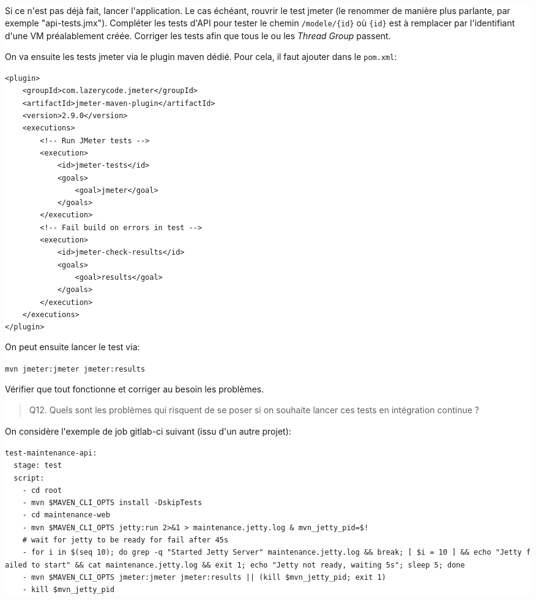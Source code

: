 Si ce n'est pas déjà fait, lancer l'application.
Le cas échéant, rouvrir le test jmeter (le renommer de manière plus parlante, par exemple "api-tests.jmx").
Compléter les tests d'API pour tester le chemin `/modele/{id}` où `{id}` est à remplacer par l'identifiant d'une VM préalablement créée.
Corriger les tests afin que tous le ou les _Thread Group_ passent.

On va ensuite les tests jmeter via le plugin maven dédié. Pour cela, il faut ajouter dans le `pom.xml`:

```
<plugin>
    <groupId>com.lazerycode.jmeter</groupId>
    <artifactId>jmeter-maven-plugin</artifactId>
    <version>2.9.0</version>
    <executions>
        <!-- Run JMeter tests -->
        <execution>
            <id>jmeter-tests</id>
            <goals>
                <goal>jmeter</goal>
            </goals>
        </execution>
        <!-- Fail build on errors in test -->
        <execution>
            <id>jmeter-check-results</id>
            <goals>
                <goal>results</goal>
            </goals>
        </execution>
    </executions>
</plugin>
```

On peut ensuite lancer le test via:

```
mvn jmeter:jmeter jmeter:results
```

Vérifier que tout fonctionne et corriger au besoin les problèmes.

> Q12. Quels sont les problèmes qui risquent de se poser si on souhaite lancer ces tests en intégration continue ?

On considère l'exemple de job gitlab-ci suivant (issu d'un autre projet):

```
test-maintenance-api:
  stage: test
  script:
    - cd root
    - mvn $MAVEN_CLI_OPTS install -DskipTests
    - cd maintenance-web
    - mvn $MAVEN_CLI_OPTS jetty:run 2>&1 > maintenance.jetty.log & mvn_jetty_pid=$!
    # wait for jetty to be ready for fail after 45s
    - for i in $(seq 10); do grep -q "Started Jetty Server" maintenance.jetty.log && break; [ $i = 10 ] && echo "Jetty failed to start" && cat maintenance.jetty.log && exit 1; echo "Jetty not ready, waiting 5s"; sleep 5; done
    - mvn $MAVEN_CLI_OPTS jmeter:jmeter jmeter:results || (kill $mvn_jetty_pid; exit 1)
    - kill $mvn_jetty_pid
```


[commonmark]: https://commonmark.org/
[docker-cli]: https://docs.docker.com/engine/reference/commandline/cli/
[docker-compose-cli]: https://docs.docker.com/compose/reference/overview/
[doc-image-postgres]: https://hub.docker.com/_/postgres
[lifecycle-maven]: https://maven.apache.org/guides/introduction/introduction-to-the-lifecycle.html
[profils-spring]: https://www.baeldung.com/spring-profiles
[sonarqube]: https://sonarqube.org/
[gitlab-ci-ref]: https://docs.gitlab.com/ce/ci/yaml/
[springdoc]: https://springdoc.org/
[springdoc-started]: https://springdoc.org/#getting-started
[springdoc-maven]: https://springdoc.org/#plugins
[springdoc-baeldung]: https://www.baeldung.com/spring-rest-openapi-documentation
[linux-sonar-config-noyau]: https://hub.docker.com/_/sonarqube